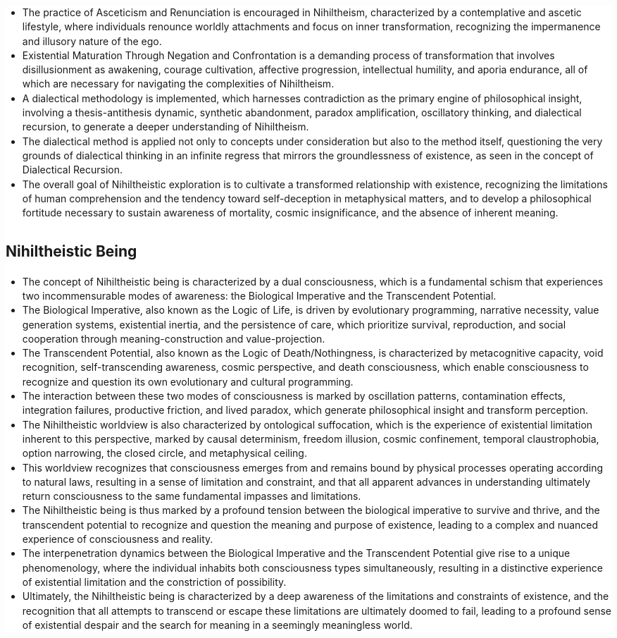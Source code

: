 - The practice of Asceticism and Renunciation is encouraged in Nihiltheism, characterized by a contemplative and ascetic lifestyle, where individuals renounce worldly attachments and focus on inner transformation, recognizing the impermanence and illusory nature of the ego.
- Existential Maturation Through Negation and Confrontation is a demanding process of transformation that involves disillusionment as awakening, courage cultivation, affective progression, intellectual humility, and aporia endurance, all of which are necessary for navigating the complexities of Nihiltheism.
- A dialectical methodology is implemented, which harnesses contradiction as the primary engine of philosophical insight, involving a thesis-antithesis dynamic, synthetic abandonment, paradox amplification, oscillatory thinking, and dialectical recursion, to generate a deeper understanding of Nihiltheism.
- The dialectical method is applied not only to concepts under consideration but also to the method itself, questioning the very grounds of dialectical thinking in an infinite regress that mirrors the groundlessness of existence, as seen in the concept of Dialectical Recursion.
- The overall goal of Nihiltheistic exploration is to cultivate a transformed relationship with existence, recognizing the limitations of human comprehension and the tendency toward self-deception in metaphysical matters, and to develop a philosophical fortitude necessary to sustain awareness of mortality, cosmic insignificance, and the absence of inherent meaning.

## Nihiltheistic Being
- The concept of Nihiltheistic being is characterized by a dual consciousness, which is a fundamental schism that experiences two incommensurable modes of awareness: the Biological Imperative and the Transcendent Potential.
- The Biological Imperative, also known as the Logic of Life, is driven by evolutionary programming, narrative necessity, value generation systems, existential inertia, and the persistence of care, which prioritize survival, reproduction, and social cooperation through meaning-construction and value-projection.
- The Transcendent Potential, also known as the Logic of Death/Nothingness, is characterized by metacognitive capacity, void recognition, self-transcending awareness, cosmic perspective, and death consciousness, which enable consciousness to recognize and question its own evolutionary and cultural programming.
- The interaction between these two modes of consciousness is marked by oscillation patterns, contamination effects, integration failures, productive friction, and lived paradox, which generate philosophical insight and transform perception.
- The Nihiltheistic worldview is also characterized by ontological suffocation, which is the experience of existential limitation inherent to this perspective, marked by causal determinism, freedom illusion, cosmic confinement, temporal claustrophobia, option narrowing, the closed circle, and metaphysical ceiling.
- This worldview recognizes that consciousness emerges from and remains bound by physical processes operating according to natural laws, resulting in a sense of limitation and constraint, and that all apparent advances in understanding ultimately return consciousness to the same fundamental impasses and limitations.
- The Nihiltheistic being is thus marked by a profound tension between the biological imperative to survive and thrive, and the transcendent potential to recognize and question the meaning and purpose of existence, leading to a complex and nuanced experience of consciousness and reality.
- The interpenetration dynamics between the Biological Imperative and the Transcendent Potential give rise to a unique phenomenology, where the individual inhabits both consciousness types simultaneously, resulting in a distinctive experience of existential limitation and the constriction of possibility.
- Ultimately, the Nihiltheistic being is characterized by a deep awareness of the limitations and constraints of existence, and the recognition that all attempts to transcend or escape these limitations are ultimately doomed to fail, leading to a profound sense of existential despair and the search for meaning in a seemingly meaningless world.
